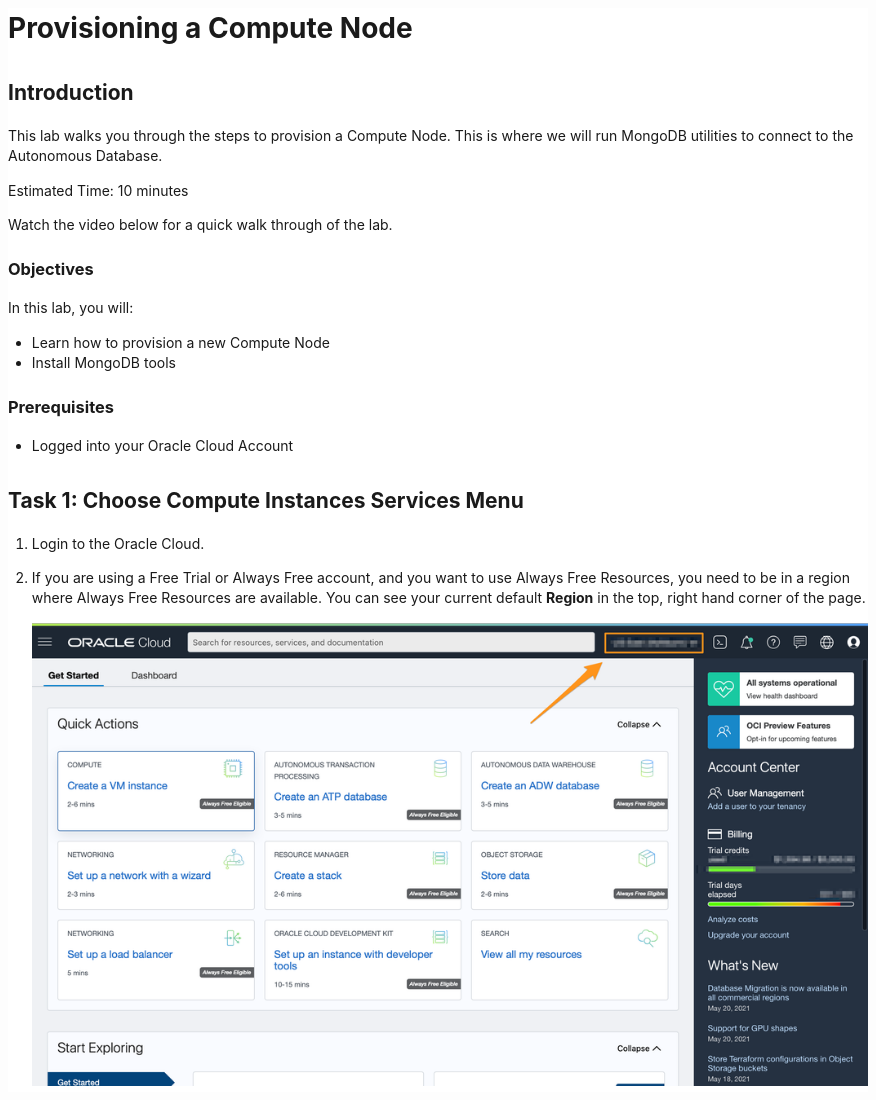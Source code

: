 # Provisioning a Compute Node

## Introduction

This lab walks you through the steps to provision a Compute Node. This is where we will run MongoDB utilities to connect to the Autonomous Database.

Estimated Time: 10 minutes

Watch the video below for a quick walk through of the lab.

[](youtube:ICHM8bDast0)

### Objectives

In this lab, you will:

* Learn how to provision a new Compute Node
* Install MongoDB tools

### Prerequisites

* Logged into your Oracle Cloud Account

## Task 1: Choose Compute Instances Services Menu

1. Login to the Oracle Cloud.

<if type="freetier">

2. If you are using a Free Trial or Always Free account, and you want to use Always Free Resources, you need to be in a region where Always Free Resources are available. You can see your current default **Region** in the top, right hand corner of the page.

    ![Select region on the far upper-right corner of the page.](./images/region.png " ")
